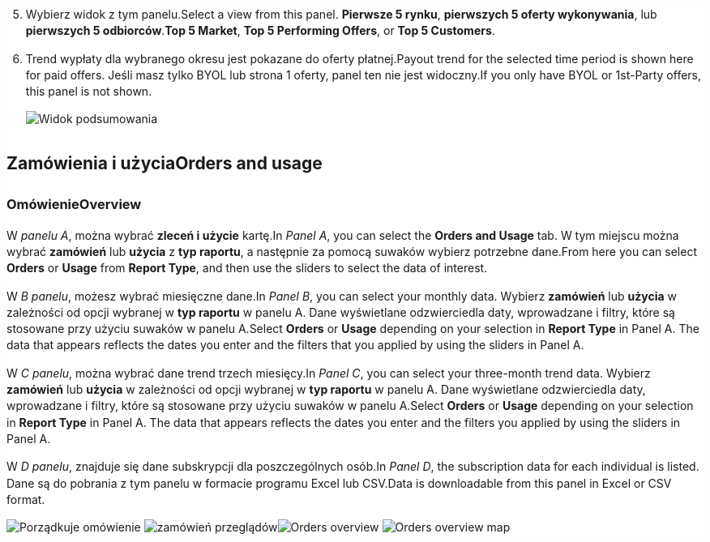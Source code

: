 5. <span data-ttu-id="89fdd-156">Wybierz widok z tym panelu.</span><span class="sxs-lookup"><span data-stu-id="89fdd-156">Select a view from this panel.</span></span> <span data-ttu-id="89fdd-157">**Pierwsze 5 rynku**, **pierwszych 5 oferty wykonywania**, lub **pierwszych 5 odbiorców**.</span><span class="sxs-lookup"><span data-stu-id="89fdd-157">**Top 5 Market**, **Top 5 Performing Offers**, or **Top 5 Customers**.</span></span>
6. <span data-ttu-id="89fdd-158">Trend wypłaty dla wybranego okresu jest pokazane do oferty płatnej.</span><span class="sxs-lookup"><span data-stu-id="89fdd-158">Payout trend for the selected time period is shown here for paid offers.</span></span> <span data-ttu-id="89fdd-159">Jeśli masz tylko BYOL lub strona 1 oferty, panel ten nie jest widoczny.</span><span class="sxs-lookup"><span data-stu-id="89fdd-159">If you only have BYOL or 1st-Party offers, this panel is not shown.</span></span>

    ![Widok podsumowania][7]

## <a name="orders-and-usage"></a><span data-ttu-id="89fdd-161">Zamówienia i użycia</span><span class="sxs-lookup"><span data-stu-id="89fdd-161">Orders and usage</span></span>
### <a name="overview"></a><span data-ttu-id="89fdd-162">Omówienie</span><span class="sxs-lookup"><span data-stu-id="89fdd-162">Overview</span></span>

<span data-ttu-id="89fdd-163">W *panelu A*, można wybrać **zleceń i użycie** kartę.</span><span class="sxs-lookup"><span data-stu-id="89fdd-163">In *Panel A*, you can select the **Orders and Usage** tab.</span></span>  <span data-ttu-id="89fdd-164">W tym miejscu można wybrać **zamówień** lub **użycia** z **typ raportu**, a następnie za pomocą suwaków wybierz potrzebne dane.</span><span class="sxs-lookup"><span data-stu-id="89fdd-164">From here you can select **Orders** or **Usage** from **Report Type**, and then use the sliders to select the data of interest.</span></span>

<span data-ttu-id="89fdd-165">W *B panelu*, możesz wybrać miesięczne dane.</span><span class="sxs-lookup"><span data-stu-id="89fdd-165">In *Panel B*, you can select your monthly data.</span></span> <span data-ttu-id="89fdd-166">Wybierz **zamówień** lub **użycia** w zależności od opcji wybranej w **typ raportu** w panelu A.  Dane wyświetlane odzwierciedla daty, wprowadzane i filtry, które są stosowane przy użyciu suwaków w panelu A.</span><span class="sxs-lookup"><span data-stu-id="89fdd-166">Select **Orders** or **Usage** depending on your selection in **Report Type** in Panel A.  The data that appears reflects the dates you enter and the filters that you applied by using the sliders in Panel A.</span></span>

<span data-ttu-id="89fdd-167">W *C panelu*, można wybrać dane trend trzech miesięcy.</span><span class="sxs-lookup"><span data-stu-id="89fdd-167">In *Panel C*, you can select your three-month trend data.</span></span> <span data-ttu-id="89fdd-168">Wybierz **zamówień** lub **użycia** w zależności od opcji wybranej w **typ raportu** w panelu A.  Dane wyświetlane odzwierciedla daty, wprowadzane i filtry, które są stosowane przy użyciu suwaków w panelu A.</span><span class="sxs-lookup"><span data-stu-id="89fdd-168">Select **Orders** or **Usage** depending on your selection in **Report Type** in Panel A.  The data that appears reflects the dates you enter and the filters you applied by using the sliders in Panel A.</span></span>

<span data-ttu-id="89fdd-169">W *D panelu*, znajduje się dane subskrypcji dla poszczególnych osób.</span><span class="sxs-lookup"><span data-stu-id="89fdd-169">In *Panel D*, the subscription data for each individual is listed.</span></span>  <span data-ttu-id="89fdd-170">Dane są do pobrania z tym panelu w formacie programu Excel lub CSV.</span><span class="sxs-lookup"><span data-stu-id="89fdd-170">Data is downloadable from this panel in Excel or CSV format.</span></span>

<span data-ttu-id="89fdd-171">![Porządkuje omówienie][8]
![zamówień przeglądów][9]</span><span class="sxs-lookup"><span data-stu-id="89fdd-171">![Orders overview][8]
![Orders overview map][9]</span></span>


[1]: ./media/marketplace-publishing-report-seller-insights-user-guide/type-of-account-v2.png
[2]: ./media/marketplace-publishing-report-seller-insights-user-guide/default-sign-in-page.png
[3]: ./media/marketplace-publishing-report-seller-insights-user-guide/password-reset-microsoft-account.png
[4]: ./media/marketplace-publishing-report-seller-insights-user-guide/password-reset-work-or-school-account.png
[5]: ./media/marketplace-publishing-report-seller-insights-user-guide/admin-user-hierarchy.png
[6]: ./media/marketplace-publishing-report-seller-insights-user-guide/sign-in-page.png
[7]: ./media/marketplace-publishing-report-seller-insights-user-guide/summary-view.png
[8]: ./media/marketplace-publishing-report-seller-insights-user-guide/orders-overview-images.png
[9]: ./media/marketplace-publishing-report-seller-insights-user-guide/orders-overview-map.png
[10]: ./media/marketplace-publishing-report-seller-insights-user-guide/panel-map-a.png
[11]: ./media/marketplace-publishing-report-seller-insights-user-guide/panel-map-b.png
[12]: ./media/marketplace-publishing-report-seller-insights-user-guide/panel-map-c.png
[13]: ./media/marketplace-publishing-report-seller-insights-user-guide/panel-map-d.png
[14]: ./media/marketplace-publishing-report-seller-insights-user-guide/orders-monthly-view-panel-a.png
[15]: ./media/marketplace-publishing-report-seller-insights-user-guide/orders-monthly-view-panel-b.png
[16]: ./media/marketplace-publishing-report-seller-insights-user-guide/orders-monthly-view-panel-c.png
[17]: ./media/marketplace-publishing-report-seller-insights-user-guide/orders-monthly-view-panel-c-subject-area-dropdown.png
[18]: ./media/marketplace-publishing-report-seller-insights-user-guide/orders-monthly-view-panel-c-filter-symbol.png
[19]: ./media/marketplace-publishing-report-seller-insights-user-guide/orders-monthly-view-panel-d.png
[20]: ./media/marketplace-publishing-report-seller-insights-user-guide/orders-monthly-view-panel-d-filters.png
[21]: ./media/marketplace-publishing-report-seller-insights-user-guide/usage-monthly-view-panel-a.png
[22]: ./media/marketplace-publishing-report-seller-insights-user-guide/orders-monthly-view-panel-b.png
[23]: ./media/marketplace-publishing-report-seller-insights-user-guide/usage-monthly-view-panel-c.png
[24]: ./media/marketplace-publishing-report-seller-insights-user-guide/usage-monthly-view-panel-d-1.png
[25]: ./media/marketplace-publishing-report-seller-insights-user-guide/usage-monthly-view-panel-d-2.png
[26]: ./media/marketplace-publishing-report-seller-insights-user-guide/orders-usage-customer-detail-panel-detail.png
[27]: ./media/marketplace-publishing-report-seller-insights-user-guide/orders-usage-customer-detail-panel.png
[28]: ./media/marketplace-publishing-report-seller-insights-user-guide/customer-data-panel.png
[29]: ./media/marketplace-publishing-report-seller-insights-user-guide/user-management-add-user.png
[30]: ./media/marketplace-publishing-report-seller-insights-user-guide/user-management-edit-user.png
[31]: ./media/marketplace-publishing-report-seller-insights-user-guide/support-access.png
[32]: ./media/marketplace-publishing-report-seller-insights-user-guide/support-information.png
[33]: ./media/marketplace-publishing-report-seller-insights-user-guide/support-fill-out-and-submit.png
[34]: ./media/marketplace-publishing-report-seller-insights-user-guide/feedback-form.png
[35]: ./media/marketplace-publishing-report-seller-insights-user-guide/help.png
